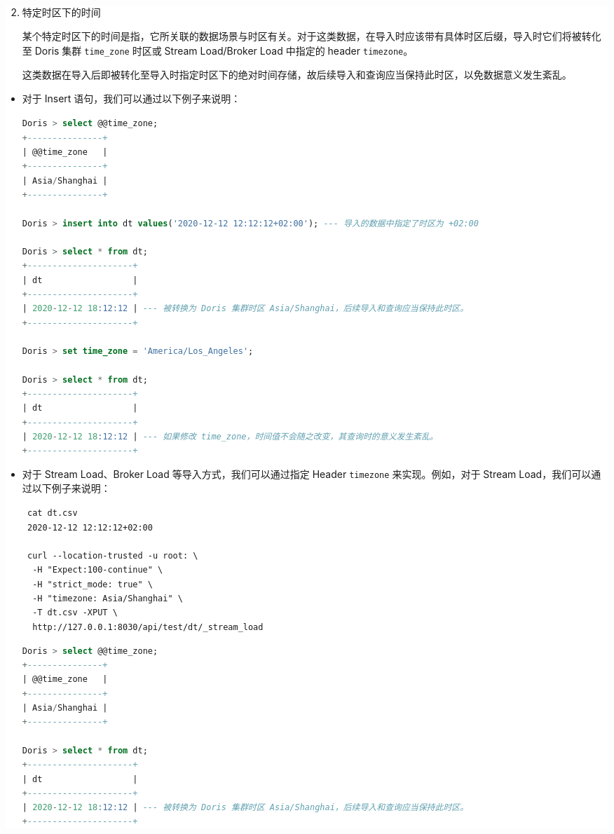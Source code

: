 2. 特定时区下的时间

    某个特定时区下的时间是指，它所关联的数据场景与时区有关。对于这类数据，在导入时应该带有具体时区后缀，导入时它们将被转化至 Doris 集群 `time_zone` 时区或 Stream Load/Broker Load 中指定的 header `timezone`。

    这类数据在导入后即被转化至导入时指定时区下的绝对时间存储，故后续导入和查询应当保持此时区，以免数据意义发生紊乱。

 * 对于 Insert 语句，我们可以通过以下例子来说明：

    ```sql
    Doris > select @@time_zone;
    +---------------+
    | @@time_zone   |
    +---------------+
    | Asia/Shanghai |
    +---------------+
     
    Doris > insert into dt values('2020-12-12 12:12:12+02:00'); --- 导入的数据中指定了时区为 +02:00
     
    Doris > select * from dt;
    +---------------------+
    | dt                  |
    +---------------------+
    | 2020-12-12 18:12:12 | --- 被转换为 Doris 集群时区 Asia/Shanghai，后续导入和查询应当保持此时区。
    +---------------------+
     
    Doris > set time_zone = 'America/Los_Angeles';
     
    Doris > select * from dt;
    +---------------------+
    | dt                  |
    +---------------------+
    | 2020-12-12 18:12:12 | --- 如果修改 time_zone，时间值不会随之改变，其查询时的意义发生紊乱。
    +---------------------+
    ```

 * 对于 Stream Load、Broker Load 等导入方式，我们可以通过指定 Header `timezone` 来实现。例如，对于 Stream Load，我们可以通过以下例子来说明：

   ```shell
    cat dt.csv
    2020-12-12 12:12:12+02:00
     
    curl --location-trusted -u root: \
     -H "Expect:100-continue" \
     -H "strict_mode: true" \
     -H "timezone: Asia/Shanghai" \
     -T dt.csv -XPUT \
     http://127.0.0.1:8030/api/test/dt/_stream_load
    ```

    ```sql
    Doris > select @@time_zone;
    +---------------+
    | @@time_zone   |
    +---------------+
    | Asia/Shanghai |
    +---------------+
     
    Doris > select * from dt;
    +---------------------+
    | dt                  |
    +---------------------+
    | 2020-12-12 18:12:12 | --- 被转换为 Doris 集群时区 Asia/Shanghai，后续导入和查询应当保持此时区。
    +---------------------+
   ```
